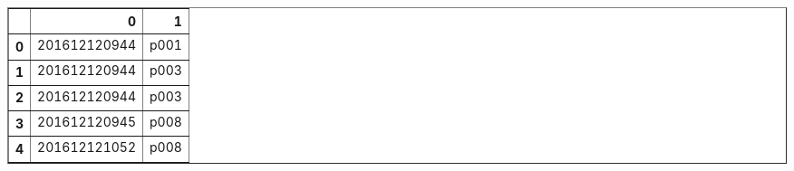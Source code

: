 
<div>
<style scoped>
    .dataframe tbody tr th:only-of-type {
        vertical-align: middle;
    }


    .dataframe tbody tr th {
        vertical-align: top;
    }
    
    .dataframe thead th {
        text-align: right;
    }

</style>

<table border="1" class="dataframe">
  <thead>
    <tr style="text-align: right;">
      <th></th>
      <th>0</th>
      <th>1</th>
    </tr>
  </thead>
  <tbody>
    <tr>
      <th>0</th>
      <td>201612120944</td>
      <td>p001</td>
    </tr>
    <tr>
      <th>1</th>
      <td>201612120944</td>
      <td>p003</td>
    </tr>
    <tr>
      <th>2</th>
      <td>201612120944</td>
      <td>p003</td>
    </tr>
    <tr>
      <th>3</th>
      <td>201612120945</td>
      <td>p008</td>
    </tr>
    <tr>
      <th>4</th>
      <td>201612121052</td>
      <td>p008</td>
    </tr>
  </tbody>
</table>
